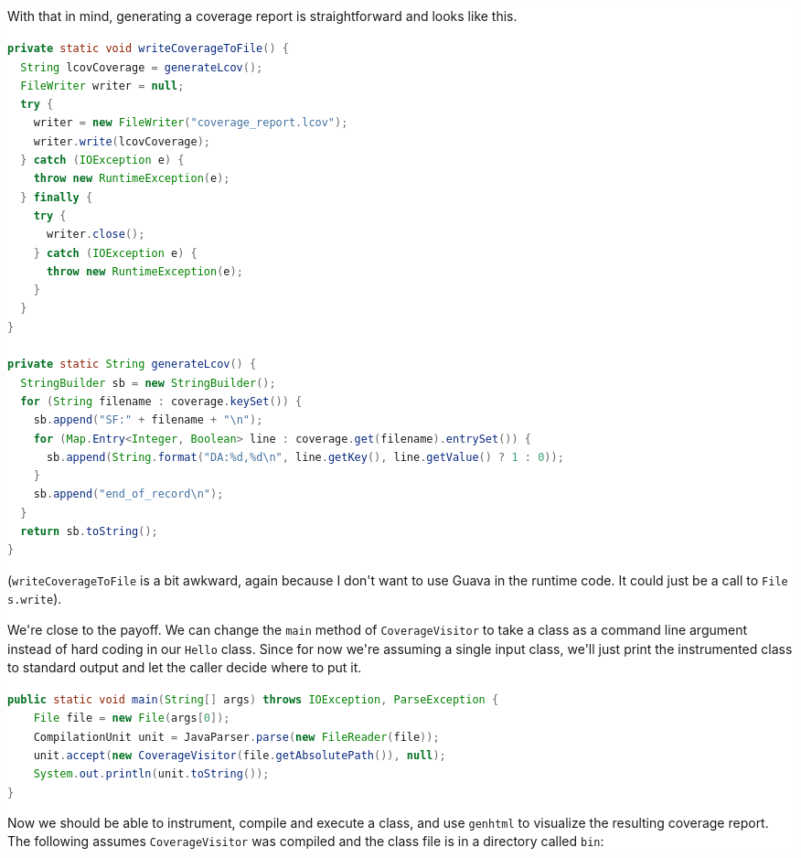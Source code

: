 With that in mind, generating a coverage report is straightforward
and looks like this.

```java Generating the coverage report.
private static void writeCoverageToFile() {
  String lcovCoverage = generateLcov();
  FileWriter writer = null;
  try {
    writer = new FileWriter("coverage_report.lcov");
    writer.write(lcovCoverage);
  } catch (IOException e) {
    throw new RuntimeException(e);
  } finally {
    try {
      writer.close();
    } catch (IOException e) {
      throw new RuntimeException(e);
    }
  }
}

private static String generateLcov() {
  StringBuilder sb = new StringBuilder();
  for (String filename : coverage.keySet()) {
    sb.append("SF:" + filename + "\n");
    for (Map.Entry<Integer, Boolean> line : coverage.get(filename).entrySet()) {
      sb.append(String.format("DA:%d,%d\n", line.getKey(), line.getValue() ? 1 : 0));
    }
    sb.append("end_of_record\n");
  }
  return sb.toString();
}
```

(`writeCoverageToFile` is a bit awkward, again because I don't want
to use Guava in the runtime code. It could just be a call to
`Files.write`).

We're close to the payoff. We can change the `main` method of
`CoverageVisitor` to take a class as a command line argument
instead of hard coding in our `Hello` class. Since for now we're
assuming a single input class, we'll just print the instrumented
class to standard output and let the caller decide where to put it.

```java A proper main method.
public static void main(String[] args) throws IOException, ParseException {
    File file = new File(args[0]);
    CompilationUnit unit = JavaParser.parse(new FileReader(file));
    unit.accept(new CoverageVisitor(file.getAbsolutePath()), null);
    System.out.println(unit.toString());
}
```

Now we should be able to instrument, compile and execute a class,
and use `genhtml` to visualize the resulting coverage report. The
following assumes `CoverageVisitor` was compiled and the
class file is in a directory called `bin`:


[javaparser]: https://github.com/matozoid/javaparser
[visitor-wiki]: http://en.wikipedia.org/wiki/Visitor_pattern